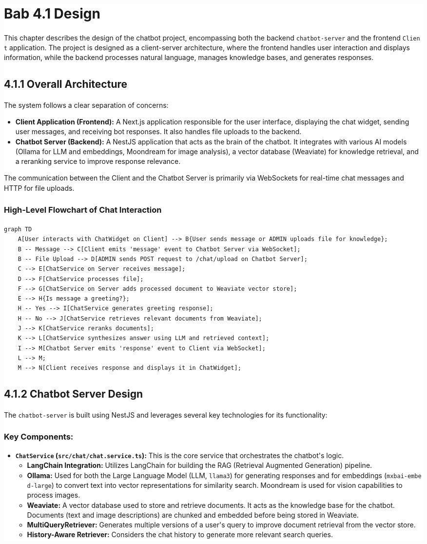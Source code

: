 # Bab 4.1 Design

This chapter describes the design of the chatbot project, encompassing both the backend `chatbot-server` and the frontend `Client` application. The project is designed as a client-server architecture, where the frontend handles user interaction and displays information, while the backend processes natural language, manages knowledge bases, and generates responses.

## 4.1.1 Overall Architecture

The system follows a clear separation of concerns:

*   **Client Application (Frontend):** A Next.js application responsible for the user interface, displaying the chat widget, sending user messages, and receiving bot responses. It also handles file uploads to the backend.
*   **Chatbot Server (Backend):** A NestJS application that acts as the brain of the chatbot. It integrates with various AI models (Ollama for LLM and embeddings, Moondream for image analysis), a vector database (Weaviate) for knowledge retrieval, and a reranking service to improve response relevance.

The communication between the Client and the Chatbot Server is primarily via WebSockets for real-time chat messages and HTTP for file uploads.

### High-Level Flowchart of Chat Interaction

```mermaid
graph TD
    A[User interacts with ChatWidget on Client] --> B{User sends message or ADMIN uploads file for knowledge};
    B -- Message --> C[Client emits 'message' event to Chatbot Server via WebSocket];
    B -- File Upload --> D[ADMIN sends POST request to /chat/upload on Chatbot Server];
    C --> E[ChatService on Server receives message];
    D --> F[ChatService processes file];
    F --> G[ChatService on Server adds processed document to Weaviate vector store];
    E --> H{Is message a greeting?};
    H -- Yes --> I[ChatService generates greeting response];
    H -- No --> J[ChatService retrieves relevant documents from Weaviate];
    J --> K[ChatService reranks documents];
    K --> L[ChatService synthesizes answer using LLM and retrieved context];
    I --> M[Chatbot Server emits 'response' event to Client via WebSocket];
    L --> M;
    M --> N[Client receives response and displays it in ChatWidget];
```

## 4.1.2 Chatbot Server Design

The `chatbot-server` is built using NestJS and leverages several key technologies for its functionality:

### Key Components:

*   **`ChatService` (`src/chat/chat.service.ts`):** This is the core service that orchestrates the chatbot's logic.
    *   **LangChain Integration:** Utilizes LangChain for building the RAG (Retrieval Augmented Generation) pipeline.
    *   **Ollama:** Used for both the Large Language Model (LLM, `llama3`) for generating responses and for embeddings (`mxbai-embed-large`) to convert text into vector representations for similarity search. Moondream is used for vision capabilities to process images.
    *   **Weaviate:** A vector database used to store and retrieve documents. It acts as the knowledge base for the chatbot. Documents (text and image descriptions) are chunked and embedded before being stored in Weaviate.
    *   **MultiQueryRetriever:** Generates multiple versions of a user's query to improve document retrieval from the vector store.
    *   **History-Aware Retriever:** Considers the chat history to generate more relevant search queries.